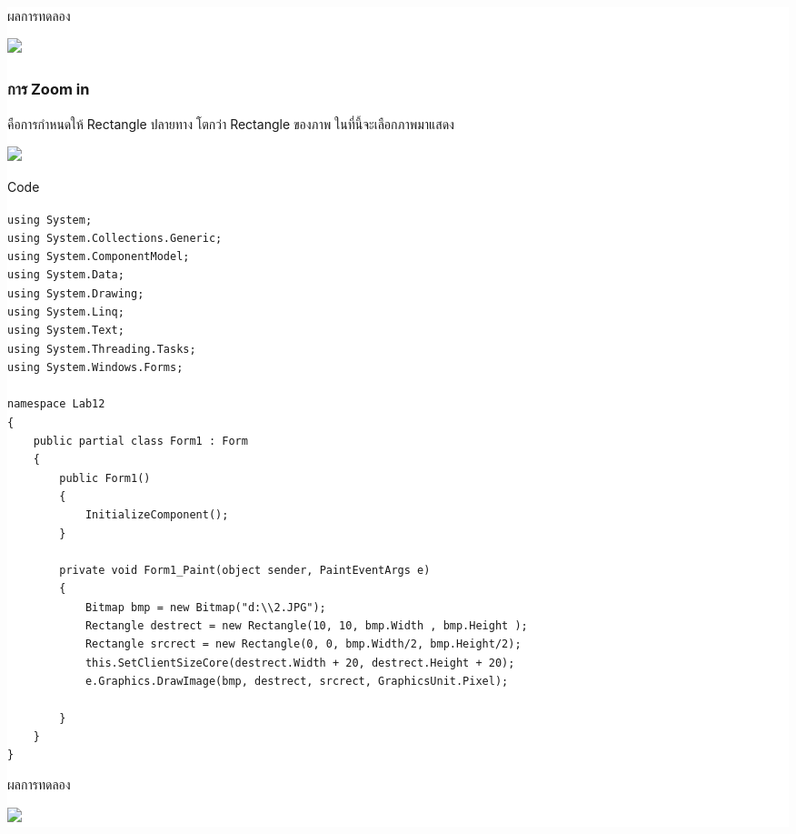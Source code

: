 
ผลการทดลอง

![](https://github.com/NAPHARAT/LAB-12/blob/master/imgs/2.JPG)
### การ Zoom in  
คือการกำหนดให้ Rectangle ปลายทาง โตกว่า Rectangle ของภาพ ในที่นี้จะเลือกภาพมาแสดง
 
</p align = "center">
<img src="https://github.com/Desktop-Programming-Lab-2559/LAB-12/blob/master/imgs/lab12-3.png">
</p> 




Code

```
using System;
using System.Collections.Generic;
using System.ComponentModel;
using System.Data;
using System.Drawing;
using System.Linq;
using System.Text;
using System.Threading.Tasks;
using System.Windows.Forms;

namespace Lab12
{
    public partial class Form1 : Form
    {
        public Form1()
        {
            InitializeComponent();
        }

        private void Form1_Paint(object sender, PaintEventArgs e)
        {
            Bitmap bmp = new Bitmap("d:\\2.JPG");
            Rectangle destrect = new Rectangle(10, 10, bmp.Width , bmp.Height );
            Rectangle srcrect = new Rectangle(0, 0, bmp.Width/2, bmp.Height/2);
            this.SetClientSizeCore(destrect.Width + 20, destrect.Height + 20);
            e.Graphics.DrawImage(bmp, destrect, srcrect, GraphicsUnit.Pixel);

        }
    }
}

```

ผลการทดลอง


![](https://github.com/NAPHARAT/LAB-12/blob/master/imgs/3.JPG)
